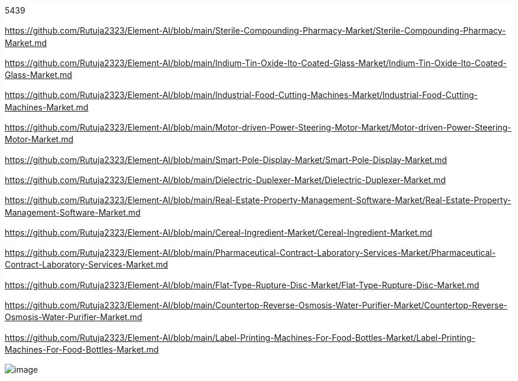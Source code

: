 5439</p><p><a href="https://github.com/Rutuja2323/Element-AI/blob/main/Sterile-Compounding-Pharmacy-Market/Sterile-Compounding-Pharmacy-Market.md">https://github.com/Rutuja2323/Element-AI/blob/main/Sterile-Compounding-Pharmacy-Market/Sterile-Compounding-Pharmacy-Market.md</a></p><p><a href="https://github.com/Rutuja2323/Element-AI/blob/main/Indium-Tin-Oxide-Ito-Coated-Glass-Market/Indium-Tin-Oxide-Ito-Coated-Glass-Market.md">https://github.com/Rutuja2323/Element-AI/blob/main/Indium-Tin-Oxide-Ito-Coated-Glass-Market/Indium-Tin-Oxide-Ito-Coated-Glass-Market.md</a></p><p><a href="https://github.com/Rutuja2323/Element-AI/blob/main/Industrial-Food-Cutting-Machines-Market/Industrial-Food-Cutting-Machines-Market.md">https://github.com/Rutuja2323/Element-AI/blob/main/Industrial-Food-Cutting-Machines-Market/Industrial-Food-Cutting-Machines-Market.md</a></p><p><a href="https://github.com/Rutuja2323/Element-AI/blob/main/Motor-driven-Power-Steering-Motor-Market/Motor-driven-Power-Steering-Motor-Market.md">https://github.com/Rutuja2323/Element-AI/blob/main/Motor-driven-Power-Steering-Motor-Market/Motor-driven-Power-Steering-Motor-Market.md</a></p><p><a href="https://github.com/Rutuja2323/Element-AI/blob/main/Smart-Pole-Display-Market/Smart-Pole-Display-Market.md">https://github.com/Rutuja2323/Element-AI/blob/main/Smart-Pole-Display-Market/Smart-Pole-Display-Market.md</a></p><p><a href="https://github.com/Rutuja2323/Element-AI/blob/main/Dielectric-Duplexer-Market/Dielectric-Duplexer-Market.md">https://github.com/Rutuja2323/Element-AI/blob/main/Dielectric-Duplexer-Market/Dielectric-Duplexer-Market.md</a></p><p><a href="https://github.com/Rutuja2323/Element-AI/blob/main/Real-Estate-Property-Management-Software-Market/Real-Estate-Property-Management-Software-Market.md">https://github.com/Rutuja2323/Element-AI/blob/main/Real-Estate-Property-Management-Software-Market/Real-Estate-Property-Management-Software-Market.md</a></p><p><a href="https://github.com/Rutuja2323/Element-AI/blob/main/Cereal-Ingredient-Market/Cereal-Ingredient-Market.md">https://github.com/Rutuja2323/Element-AI/blob/main/Cereal-Ingredient-Market/Cereal-Ingredient-Market.md</a></p><p><a href="https://github.com/Rutuja2323/Element-AI/blob/main/Pharmaceutical-Contract-Laboratory-Services-Market/Pharmaceutical-Contract-Laboratory-Services-Market.md">https://github.com/Rutuja2323/Element-AI/blob/main/Pharmaceutical-Contract-Laboratory-Services-Market/Pharmaceutical-Contract-Laboratory-Services-Market.md</a></p><p><a href="https://github.com/Rutuja2323/Element-AI/blob/main/Flat-Type-Rupture-Disc-Market/Flat-Type-Rupture-Disc-Market.md">https://github.com/Rutuja2323/Element-AI/blob/main/Flat-Type-Rupture-Disc-Market/Flat-Type-Rupture-Disc-Market.md</a></p><p><a href="https://github.com/Rutuja2323/Element-AI/blob/main/Countertop-Reverse-Osmosis-Water-Purifier-Market/Countertop-Reverse-Osmosis-Water-Purifier-Market.md">https://github.com/Rutuja2323/Element-AI/blob/main/Countertop-Reverse-Osmosis-Water-Purifier-Market/Countertop-Reverse-Osmosis-Water-Purifier-Market.md</a></p><p><a href="https://github.com/Rutuja2323/Element-AI/blob/main/Label-Printing-Machines-For-Food-Bottles-Market/Label-Printing-Machines-For-Food-Bottles-Market.md">https://github.com/Rutuja2323/Element-AI/blob/main/Label-Printing-Machines-For-Food-Bottles-Market/Label-Printing-Machines-For-Food-Bottles-Market.md</a></p>
![image](https://github.com/user-attachments/assets/427fa047-40f8-4a54-bafa-0288a6ecb099)
